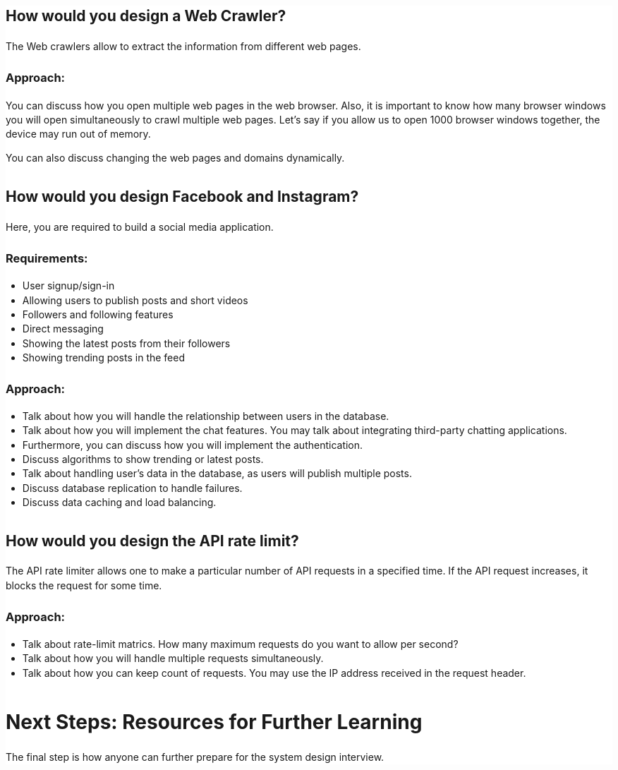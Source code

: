 ## How would you design a Web Crawler?

The Web crawlers allow to extract the information from different web pages.

### Approach:

You can discuss how you open multiple web pages in the web browser. Also, it is important to know how many browser windows you will open simultaneously to crawl multiple web pages. Let’s say if you allow us to open 1000 browser windows together, the device may run out of memory.

You can also discuss changing the web pages and domains dynamically.

## How would you design Facebook and Instagram?

Here, you are required to build a social media application.

### Requirements:

- User signup/sign-in
- Allowing users to publish posts and short videos
- Followers and following features
- Direct messaging
- Showing the latest posts from their followers
- Showing trending posts in the feed

### Approach:

- Talk about how you will handle the relationship between users in the database.
- Talk about how you will implement the chat features. You may talk about integrating third-party chatting applications.
- Furthermore, you can discuss how you will implement the authentication.
- Discuss algorithms to show trending or latest posts.
- Talk about handling user’s data in the database, as users will publish multiple posts.
- Discuss database replication to handle failures.
- Discuss data caching and load balancing.

## How would you design the API rate limit?

The API rate limiter allows one to make a particular number of API requests in a specified time. If the API request increases, it blocks the request for some time.

### Approach:

- Talk about rate-limit matrics. How many maximum requests do you want to allow per second?
- Talk about how you will handle multiple requests simultaneously.
- Talk about how you can keep count of requests. You may use the IP address received in the request header.

# Next Steps: Resources for Further Learning

The final step is how anyone can further prepare for the system design interview.
